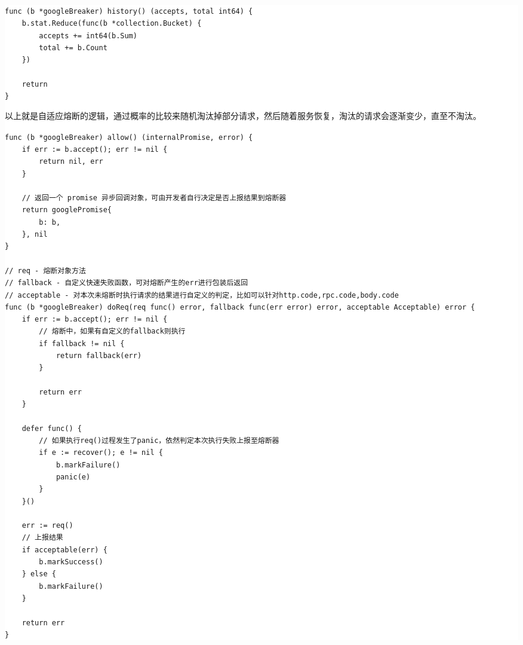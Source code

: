     func (b *googleBreaker) history() (accepts, total int64) {
        b.stat.Reduce(func(b *collection.Bucket) {
            accepts += int64(b.Sum)
            total += b.Count
        })
    
        return
    }
    

以上就是自适应熔断的逻辑，通过概率的比较来随机淘汰掉部分请求，然后随着服务恢复，淘汰的请求会逐渐变少，直至不淘汰。

    func (b *googleBreaker) allow() (internalPromise, error) {
        if err := b.accept(); err != nil {
            return nil, err
        }
    
        // 返回一个 promise 异步回调对象，可由开发者自行决定是否上报结果到熔断器
        return googlePromise{
            b: b,
        }, nil
    }
    
    // req - 熔断对象方法
    // fallback - 自定义快速失败函数，可对熔断产生的err进行包装后返回
    // acceptable - 对本次未熔断时执行请求的结果进行自定义的判定，比如可以针对http.code,rpc.code,body.code
    func (b *googleBreaker) doReq(req func() error, fallback func(err error) error, acceptable Acceptable) error {
        if err := b.accept(); err != nil {
            // 熔断中，如果有自定义的fallback则执行
            if fallback != nil {
                return fallback(err)
            }
    
            return err
        }
    
        defer func() {
            // 如果执行req()过程发生了panic，依然判定本次执行失败上报至熔断器
            if e := recover(); e != nil {
                b.markFailure()
                panic(e)
            }
        }()
    
        err := req()
        // 上报结果
        if acceptable(err) {
            b.markSuccess()
        } else {
            b.markFailure()
        }
    
        return err
    }
    